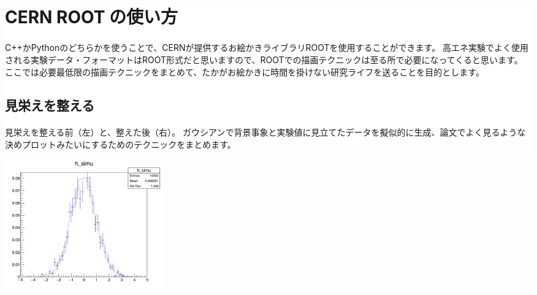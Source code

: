 # CERN ROOT の使い方
C++かPythonのどちらかを使うことで、CERNが提供するお絵かきライブラリROOTを使用することができます。
高エネ実験でよく使用される実験データ・フォーマットはROOT形式だと思いますので、ROOTでの描画テクニックは至る所で必要になってくると思います。
ここでは必要最低限の描画テクニックをまとめて、たかがお絵かきに時間を掛けない研究ライフを送ることを目的とします。

## 見栄えを整える
見栄えを整える前（左）と、整えた後（右）。
ガウシアンで背景事象と実験値に見立てたデータを擬似的に生成、論文でよく見るような決めプロットみたいにするためのテクニックをまとめます。

<img width="30%" src="fig/ana_before.png" style="float: left;"/>